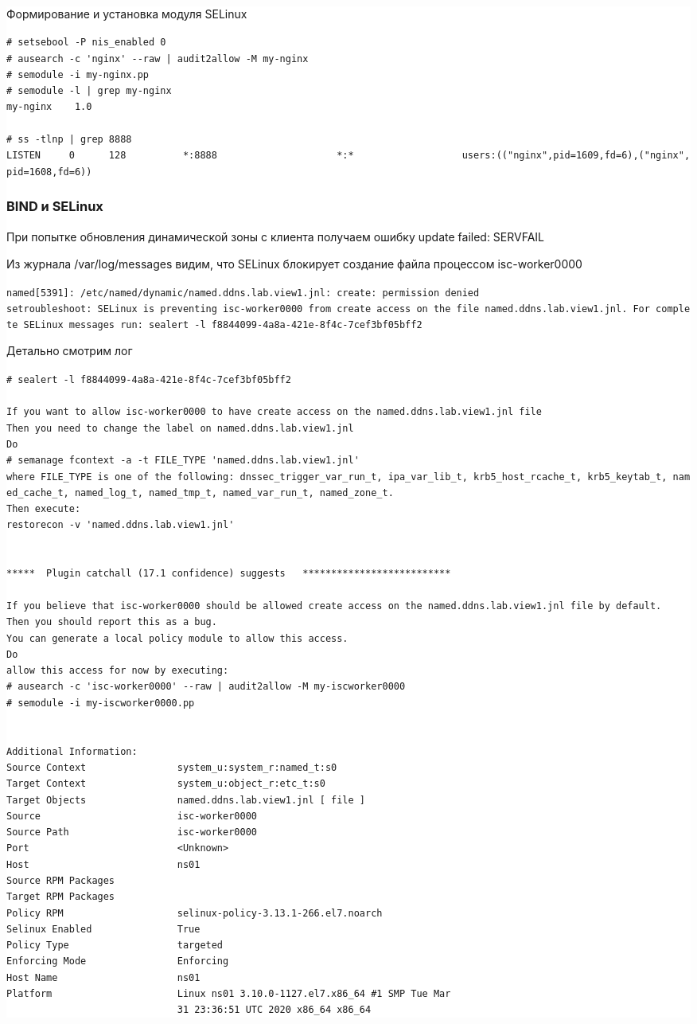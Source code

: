 Формирование и установка модуля SELinux
```
# setsebool -P nis_enabled 0
# ausearch -c 'nginx' --raw | audit2allow -M my-nginx
# semodule -i my-nginx.pp
# semodule -l | grep my-nginx
my-nginx	1.0

# ss -tlnp | grep 8888
LISTEN     0      128          *:8888                     *:*                   users:(("nginx",pid=1609,fd=6),("nginx",pid=1608,fd=6))
```
### BIND и SELinux

При попытке обновления динамической зоны с клиента получаем ошибку update failed: SERVFAIL

Из журнала /var/log/messages видим, что SELinux блокирует создание файла процессом isc-worker0000
```
named[5391]: /etc/named/dynamic/named.ddns.lab.view1.jnl: create: permission denied
setroubleshoot: SELinux is preventing isc-worker0000 from create access on the file named.ddns.lab.view1.jnl. For complete SELinux messages run: sealert -l f8844099-4a8a-421e-8f4c-7cef3bf05bff2
```
Детально смотрим лог
```
# sealert -l f8844099-4a8a-421e-8f4c-7cef3bf05bff2

If you want to allow isc-worker0000 to have create access on the named.ddns.lab.view1.jnl file
Then you need to change the label on named.ddns.lab.view1.jnl
Do
# semanage fcontext -a -t FILE_TYPE 'named.ddns.lab.view1.jnl'
where FILE_TYPE is one of the following: dnssec_trigger_var_run_t, ipa_var_lib_t, krb5_host_rcache_t, krb5_keytab_t, named_cache_t, named_log_t, named_tmp_t, named_var_run_t, named_zone_t.
Then execute:
restorecon -v 'named.ddns.lab.view1.jnl'


*****  Plugin catchall (17.1 confidence) suggests   **************************

If you believe that isc-worker0000 should be allowed create access on the named.ddns.lab.view1.jnl file by default.
Then you should report this as a bug.
You can generate a local policy module to allow this access.
Do
allow this access for now by executing:
# ausearch -c 'isc-worker0000' --raw | audit2allow -M my-iscworker0000
# semodule -i my-iscworker0000.pp


Additional Information:
Source Context                system_u:system_r:named_t:s0
Target Context                system_u:object_r:etc_t:s0
Target Objects                named.ddns.lab.view1.jnl [ file ]
Source                        isc-worker0000
Source Path                   isc-worker0000
Port                          <Unknown>
Host                          ns01
Source RPM Packages           
Target RPM Packages           
Policy RPM                    selinux-policy-3.13.1-266.el7.noarch
Selinux Enabled               True
Policy Type                   targeted
Enforcing Mode                Enforcing
Host Name                     ns01
Platform                      Linux ns01 3.10.0-1127.el7.x86_64 #1 SMP Tue Mar
                              31 23:36:51 UTC 2020 x86_64 x86_64
```